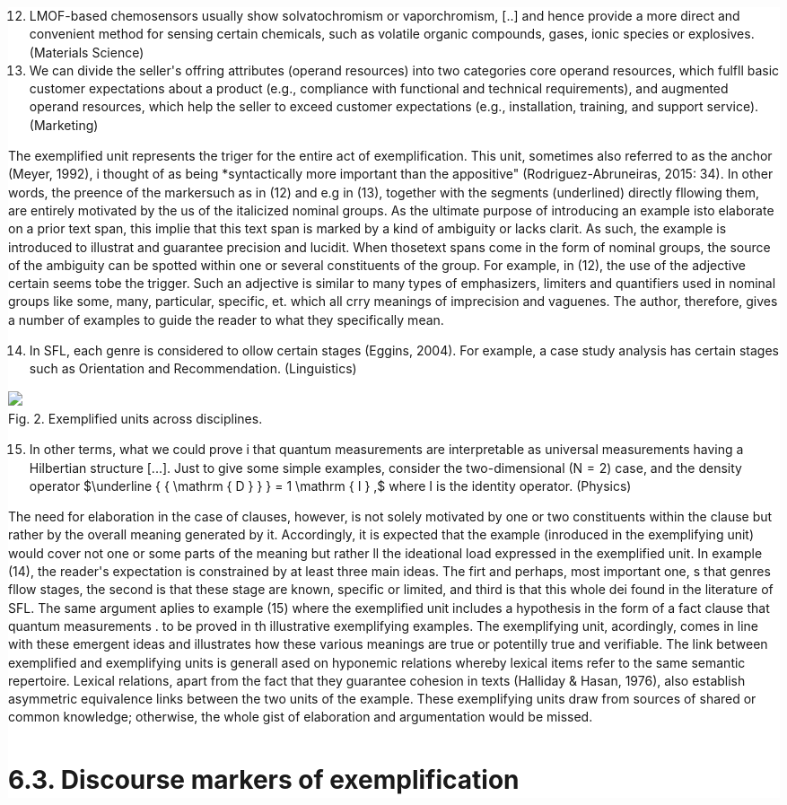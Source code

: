 12. LMOF-based chemosensors usually show solvatochromism or vaporchromism, [..] and hence provide a more direct and convenient method for sensing certain chemicals, such as volatile organic compounds, gases, ionic species or explosives. (Materials Science)   
13. We can divide the seller's offring attributes (operand resources) into two categories core operand resources, which fulfll basic customer expectations about a product (e.g., compliance with functional and technical requirements), and augmented operand resources, which help the seller to exceed customer expectations (e.g., installation, training, and support service). (Marketing)

The exemplified unit represents the triger for the entire act of exemplification. This unit, sometimes also referred to as the anchor (Meyer, 1992), i thought of as being \*syntactically more important than the appositive" (Rodriguez-Abruneiras, 2015: 34). In other words, the preence of the markersuch as in (12) and e.g in (13), together with the segments (underlined) directly fllowing them, are entirely motivated by the us of the italicized nominal groups. As the ultimate purpose of introducing an example isto elaborate on a prior text span, this implie that this text span is marked by a kind of ambiguity or lacks clarit. As such, the example is introduced to illustrat and guarantee precision and lucidit. When thosetext spans come in the form of nominal groups, the source of the ambiguity can be spotted within one or several constituents of the group. For example, in (12), the use of the adjective certain seems tobe the trigger. Such an adjective is similar to many types of emphasizers, limiters and quantifiers used in nominal groups like some, many, particular, specific, et. which all crry meanings of imprecision and vaguenes. The author, therefore, gives a number of examples to guide the reader to what they specifically mean.

14. In SFL, each genre is considered to ollow certain stages (Eggins, 2004). For example, a case study analysis has certain stages such as Orientation and Recommendation. (Linguistics)

![](img/4b97ba2949d602866d35a5a39c63307224144311d2764d1a38b4e4eca8f5d303.jpg)  
Fig. 2. Exemplified units across disciplines.

15. In other terms, what we could prove i that quantum measurements are interpretable as universal measurements having a Hilbertian structure [...]. Just to give some simple examples, consider the two-dimensional $( \mathrm { N } = 2 )$ case, and the density operator $\underline { { \mathrm { D } } } = 1 \mathrm { I } ,$ where I is the identity operator. (Physics)

The need for elaboration in the case of clauses, however, is not solely motivated by one or two constituents within the clause but rather by the overall meaning generated by it. Accordingly, it is expected that the example (inroduced in the exemplifying unit) would cover not one or some parts of the meaning but rather ll the ideational load expressed in the exemplified unit. In example (14), the reader's expectation is constrained by at least three main ideas. The firt and perhaps, most important one, s that genres fllow stages, the second is that these stage are known, specific or limited, and third is that this whole dei found in the literature of SFL. The same argument aplies to example (15) where the exemplified unit includes a hypothesis in the form of a fact clause that quantum measurements . to be proved in th illustrative exemplifying examples. The exemplifying unit, acordingly, comes in line with these emergent ideas and illustrates how these various meanings are true or potentilly true and verifiable. The link between exemplified and exemplifying units is generall ased on hyponemic relations whereby lexical items refer to the same semantic repertoire. Lexical relations, apart from the fact that they guarantee cohesion in texts (Halliday & Hasan, 1976), also establish asymmetric equivalence links between the two units of the example. These exemplifying units draw from sources of shared or common knowledge; otherwise, the whole gist of elaboration and argumentation would be missed.

# 6.3. Discourse markers of exemplification
